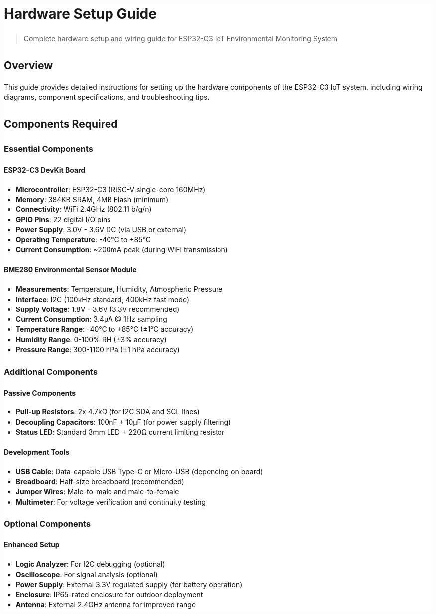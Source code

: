 # Hardware Setup Guide

> Complete hardware setup and wiring guide for ESP32-C3 IoT Environmental Monitoring System

## Overview

This guide provides detailed instructions for setting up the hardware components of the ESP32-C3 IoT system, including wiring diagrams, component specifications, and troubleshooting tips.

## Components Required

### Essential Components

#### ESP32-C3 DevKit Board
- **Microcontroller**: ESP32-C3 (RISC-V single-core 160MHz)
- **Memory**: 384KB SRAM, 4MB Flash (minimum)
- **Connectivity**: WiFi 2.4GHz (802.11 b/g/n)
- **GPIO Pins**: 22 digital I/O pins
- **Power Supply**: 3.0V - 3.6V DC (via USB or external)
- **Operating Temperature**: -40°C to +85°C
- **Current Consumption**: ~200mA peak (during WiFi transmission)

#### BME280 Environmental Sensor Module
- **Measurements**: Temperature, Humidity, Atmospheric Pressure
- **Interface**: I2C (100kHz standard, 400kHz fast mode)
- **Supply Voltage**: 1.8V - 3.6V (3.3V recommended)
- **Current Consumption**: 3.4μA @ 1Hz sampling
- **Temperature Range**: -40°C to +85°C (±1°C accuracy)
- **Humidity Range**: 0-100% RH (±3% accuracy)
- **Pressure Range**: 300-1100 hPa (±1 hPa accuracy)

### Additional Components

#### Passive Components
- **Pull-up Resistors**: 2x 4.7kΩ (for I2C SDA and SCL lines)
- **Decoupling Capacitors**: 100nF + 10μF (for power supply filtering)
- **Status LED**: Standard 3mm LED + 220Ω current limiting resistor

#### Development Tools
- **USB Cable**: Data-capable USB Type-C or Micro-USB (depending on board)
- **Breadboard**: Half-size breadboard (recommended)
- **Jumper Wires**: Male-to-male and male-to-female
- **Multimeter**: For voltage verification and continuity testing

### Optional Components

#### Enhanced Setup
- **Logic Analyzer**: For I2C debugging (optional)
- **Oscilloscope**: For signal analysis (optional)
- **Power Supply**: External 3.3V regulated supply (for battery operation)
- **Enclosure**: IP65-rated enclosure for outdoor deployment
- **Antenna**: External 2.4GHz antenna for improved range
